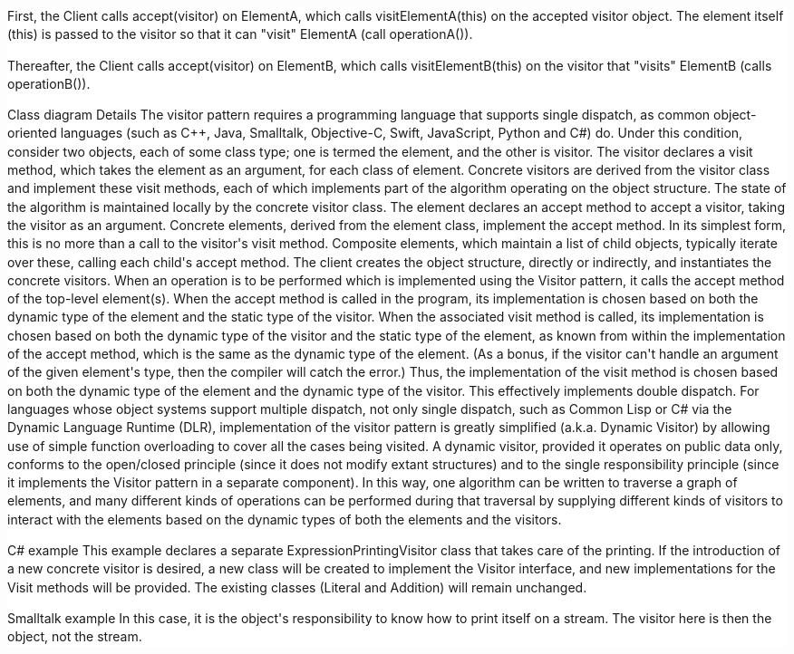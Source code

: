 First, the Client calls accept(visitor) on
ElementA, which calls visitElementA(this) on the accepted visitor object.
The element itself (this) is passed to the visitor so that 
it can "visit" ElementA (call operationA()).

Thereafter, the Client calls accept(visitor) on
ElementB, which calls visitElementB(this) on the visitor that "visits" ElementB (calls operationB()).

Class diagram
Details
The visitor pattern requires a programming language that supports single dispatch, as common object-oriented languages (such as C++, Java, Smalltalk, Objective-C, Swift, JavaScript, Python and C#) do. Under this condition, consider two objects, each of some class type; one is termed the element, and the other is visitor.
The visitor declares a visit method, which takes the element as an argument, for each class of element. Concrete visitors are derived from the visitor class and implement these visit methods, each of which implements part of the algorithm operating on the object structure. The state of the algorithm is maintained locally by the concrete visitor class.
The element declares an accept method to accept a visitor, taking the visitor as an argument. Concrete elements, derived from the element class, implement the accept method. In its simplest form, this is no more than a call to the visitor's visit method. Composite elements, which maintain a list of child objects, typically iterate over these, calling each child's accept method.
The client creates the object structure, directly or indirectly, and instantiates the concrete visitors. When an operation is to be performed which is implemented using the Visitor pattern, it calls the accept method of the top-level element(s).
When the accept method is called in the program, its implementation is chosen based on both the dynamic type of the element and the static type of the visitor. When the associated visit method is called, its implementation is chosen based on both the dynamic type of the visitor and the static type of the element, as known from within the implementation of the accept method, which is the same as the dynamic type of the element. (As a bonus, if the visitor can't handle an argument of the given element's type, then the compiler will catch the error.)
Thus, the implementation of the visit method is chosen based on both the dynamic type of the element and the dynamic type of the visitor. This effectively implements double dispatch. For languages whose object systems support multiple dispatch, not only single dispatch, such as Common Lisp or C# via the Dynamic Language Runtime (DLR), implementation of the visitor pattern is greatly simplified (a.k.a. Dynamic Visitor) by allowing use of simple function overloading to cover all the cases being visited. A dynamic visitor, provided it operates on public data only, conforms to the open/closed principle (since it does not modify extant structures) and to the single responsibility principle (since it implements the Visitor pattern in a separate component).
In this way, one algorithm can be written to traverse a graph of elements, and many different kinds of operations can be performed during that traversal by supplying different kinds of visitors to interact with the elements based on the dynamic types of both the elements and the visitors.

C# example
This example declares a separate ExpressionPrintingVisitor class that takes care of the printing. If the introduction of a new concrete visitor is desired, a new class will be created to implement the Visitor interface, and new implementations for the Visit methods will be provided. The existing classes (Literal and Addition) will remain unchanged.

Smalltalk example
In this case, it is the object's responsibility to know how to print itself on a stream. The visitor here is then the object, not the stream.
